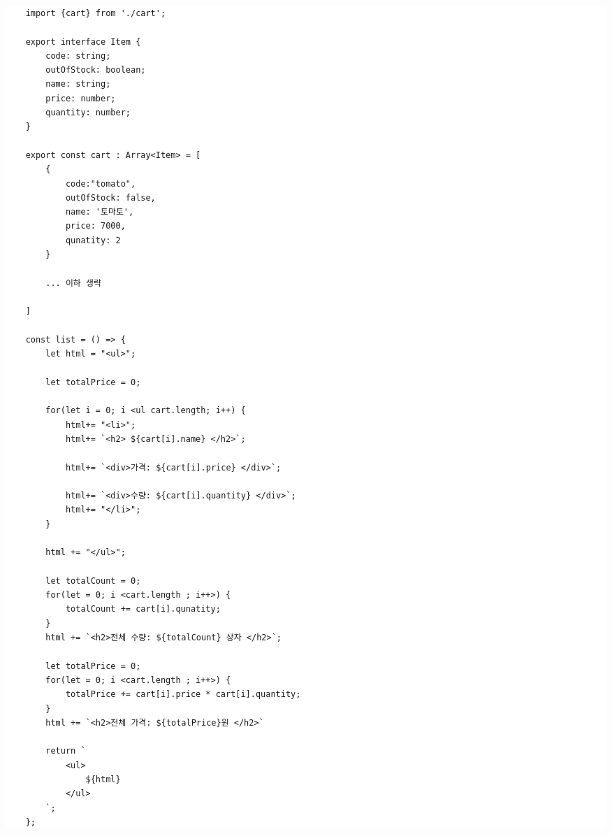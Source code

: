         import {cart} from './cart';

        export interface Item {
            code: string;
            outOfStock: boolean;
            name: string;
            price: number;
            quantity: number;
        }

        export const cart : Array<Item> = [
            {
                code:"tomato",
                outOfStock: false,
                name: '토마토',
                price: 7000,
                qunatity: 2
            }

            ... 이하 생략

        ]

        const list = () => {
            let html = "<ul>";
           
            let totalPrice = 0;

            for(let i = 0; i <ul cart.length; i++) {
                html+= "<li>";
                html+= `<h2> ${cart[i].name} </h2>`;

                html+= `<div>가격: ${cart[i].price} </div>`;

                html+= `<div>수량: ${cart[i].quantity} </div>`;
                html+= "</li>";
            }

            html += "</ul>";

            let totalCount = 0;
            for(let = 0; i <cart.length ; i++>) {
                totalCount += cart[i].qunatity;
            }
            html += `<h2>전체 수량: ${totalCount} 상자 </h2>`;

            let totalPrice = 0;
            for(let = 0; i <cart.length ; i++>) {
                totalPrice += cart[i].price * cart[i].quantity;
            }
            html += `<h2>전체 가격: ${totalPrice}원 </h2>`

            return `
                <ul>
                    ${html}
                </ul>
            `;
        };
